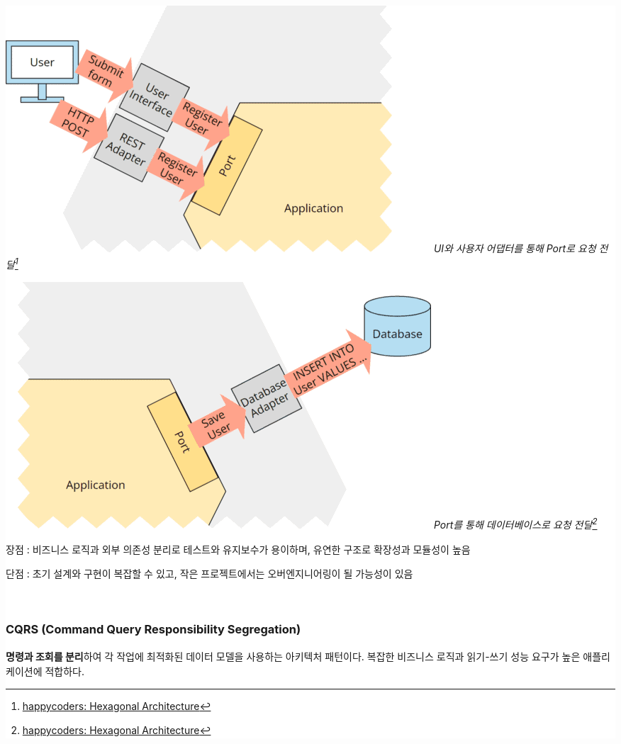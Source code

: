 ![hexagonal-architecture2](/assets/img/hexagonal-architecture2.png)
_UI와 사용자 어댑터를 통해 Port로 요청 전달[^hexagonal-architecture]_

![hexagonal-architecture3](/assets/img/hexagonal-architecture3.png)
_Port를 통해 데이터베이스로 요청 전달[^hexagonal-architecture]_

장점
: 비즈니스 로직과 외부 의존성 분리로 테스트와 유지보수가 용이하며, 유연한 구조로 확장성과 모듈성이 높음

단점
: 초기 설계와 구현이 복잡할 수 있고, 작은 프로젝트에서는 오버엔지니어링이 될 가능성이 있음

<br/>

### CQRS (Command Query Responsibility Segregation)

**명령과 조회를 분리**하여 각 작업에 최적화된 데이터 모델을 사용하는 아키텍처 패턴이다. 복잡한 비즈니스 로직과 읽기-쓰기 성능 요구가 높은 애플리케이션에 적합하다.


[^rest]: [Lokesh Gupta: What is REST?](https://restfulapi.net/)
[^postgres-and-mysql]: [Amazon: MySQL과 PostgreSQL의 차이점은 무엇인가요?](https://aws.amazon.com/ko/compare/the-difference-between-mysql-vs-postgresql/)
[^oauth]: [wiki: OAuth](https://ko.wikipedia.org/wiki/OAuth)
[^grafana]: [wiki: Grafana](https://ko.wikipedia.org/wiki/Grafana)
[^jwt]: [wiki: JSON Web Token](https://ko.wikipedia.org/wiki/JSON_%EC%9B%B9_%ED%86%A0%ED%81%B0)
[^typescript]: [wiki: TypeScript](https://ko.wikipedia.org/wiki/TypeScript)
[^javascript]: [wiki: JavaScript](https://ko.wikipedia.org/wiki/JavaScript)
[^mybatis]: [wiki: MyBatis](https://ko.wikipedia.org/wiki/MyBatis)
[^microservices]: [Microsoft Learn: 마이크로서비스 아키텍처 가이드](https://learn.microsoft.com/ko-kr/azure/architecture/guide/architecture-styles/microservices)
[^layerd-architecture]: [Oreilly: Layered Architecture](https://www.oreilly.com/library/view/software-architecture-patterns/9781491971437/ch01.html)
[^Redis]: [Redis](https://redis.io/)
[^Memcached]: [Memcached](https://www.memcached.org/)
[^kotlin]: [Kotlin](https://kotlinlang.org/)
[^monolithic-architecture]: [Geeks: Monolithic Architecture](https://www.geeksforgeeks.org/monolithic-architecture-system-design/)
[^microservice-architecture]: [Chris Richardson: Microservice Architecture pattern](https://microservices.io/patterns/microservices.html)
[^hexagonal-architecture]: [happycoders: Hexagonal Architecture](https://www.happycoders.eu/software-craftsmanship/hexagonal-architecture/)